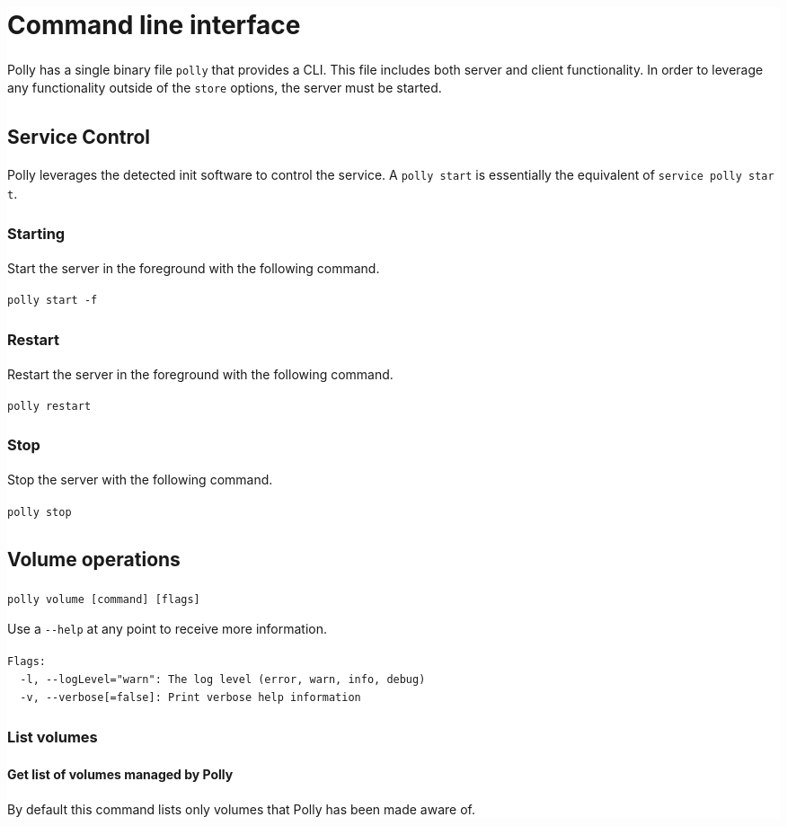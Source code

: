 # Command line interface

Polly has a single binary file `polly` that provides a CLI. This file includes
both server and client functionality. In order to leverage any functionality
outside of the `store` options, the server must be started.


## Service Control
Polly leverages the detected init software to control the service. A
`polly start` is essentially the equivalent of `service polly start`.


### Starting

Start the server in the foreground with the following command.

```shell
polly start -f
```

### Restart

Restart the server in the foreground with the following command.

```shell
polly restart
```

### Stop

Stop the server with the following command.

```shell
polly stop
```



## Volume operations

```
polly volume [command] [flags]
```

Use a `--help` at any point to receive more information.

```
Flags:
  -l, --logLevel="warn": The log level (error, warn, info, debug)
  -v, --verbose[=false]: Print verbose help information
```

### List volumes

####   Get list of volumes managed by Polly
By default this command lists only volumes that Polly has been made aware of.
